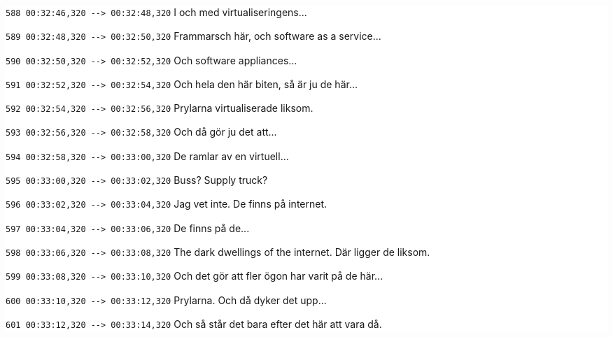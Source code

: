 
`588 00:32:46,320 --> 00:32:48,320`
I och med virtualiseringens...



`589 00:32:48,320 --> 00:32:50,320`
Frammarsch här, och software as a service...



`590 00:32:50,320 --> 00:32:52,320`
Och software appliances...



`591 00:32:52,320 --> 00:32:54,320`
Och hela den här biten, så är ju de här...



`592 00:32:54,320 --> 00:32:56,320`
Prylarna virtualiserade liksom.



`593 00:32:56,320 --> 00:32:58,320`
Och då gör ju det att...



`594 00:32:58,320 --> 00:33:00,320`
De ramlar av en virtuell...



`595 00:33:00,320 --> 00:33:02,320`
Buss? Supply truck?



`596 00:33:02,320 --> 00:33:04,320`
Jag vet inte. De finns på internet.



`597 00:33:04,320 --> 00:33:06,320`
De finns på de...



`598 00:33:06,320 --> 00:33:08,320`
The dark dwellings of the internet. Där ligger de liksom.



`599 00:33:08,320 --> 00:33:10,320`
Och det gör att fler ögon har varit på de här...



`600 00:33:10,320 --> 00:33:12,320`
Prylarna. Och då dyker det upp...



`601 00:33:12,320 --> 00:33:14,320`
Och så står det bara efter det här att vara då.

